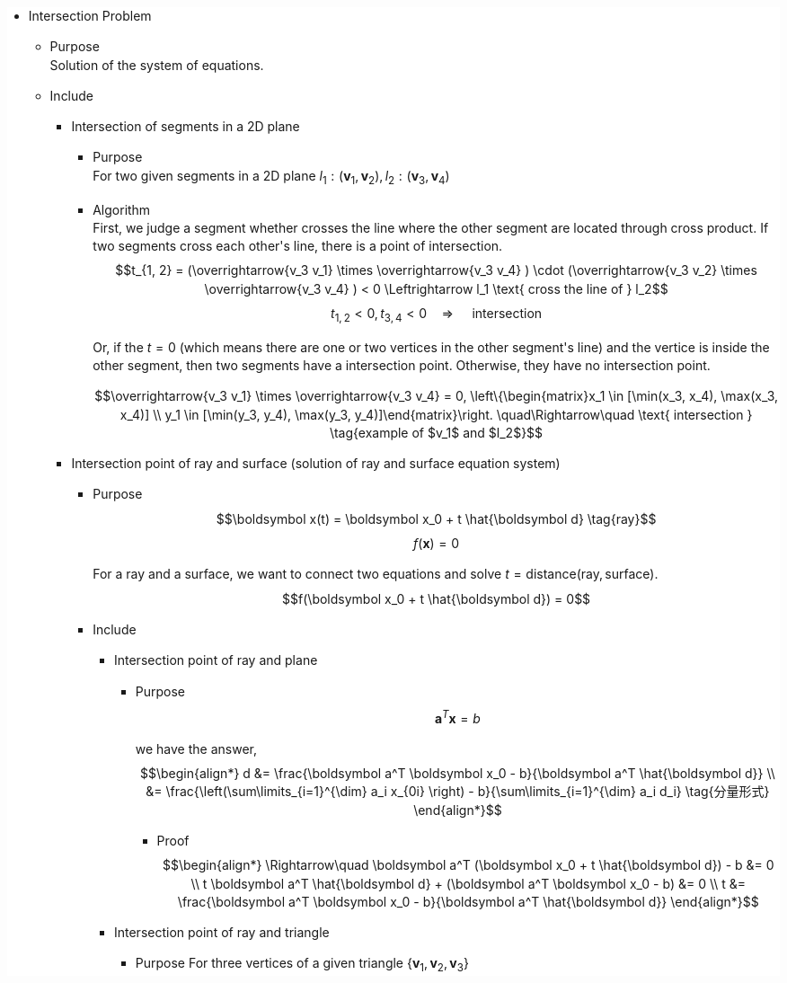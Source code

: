 * Intersection Problem
  - Purpose  
    Solution of the system of equations.

  - Include 
    - Intersection of segments in a 2D plane 
      - Purpose  
        For two given segments in a 2D plane $l_1: (\boldsymbol v_1, \boldsymbol v_2), l_2: (\boldsymbol v_3, \boldsymbol v_4)$

      - Algorithm  
        First, we judge a segment whether crosses the line where the other segment are located through cross product. If two segments cross each other's line, there is a point of intersection.
        $$t_{1, 2} = (\overrightarrow{v_3 v_1} \times \overrightarrow{v_3 v_4} ) \cdot (\overrightarrow{v_3 v_2} \times \overrightarrow{v_3 v_4} ) < 0 \Leftrightarrow l_1 \text{ cross the line of } l_2$$
        $$t_{1, 2} < 0, t_{3, 4} <  0 \quad\Rightarrow\quad \text{ intersection }$$

        Or, if the $t = 0$ (which means there are one or two vertices in the other segment's line) and the vertice is inside the other segment, then two segments have a intersection point. Otherwise, they have no intersection point.

        $$\overrightarrow{v_3 v_1} \times \overrightarrow{v_3 v_4} = 0, \left\{\begin{matrix}x_1 \in [\min(x_3, x_4), \max(x_3, x_4)] \\ y_1 \in [\min(y_3, y_4), \max(y_3, y_4)]\end{matrix}\right. \quad\Rightarrow\quad \text{ intersection }  \tag{example of $v_1$ and $l_2$}$$

    - Intersection point of ray and surface (solution of ray and surface equation system) 
      - Purpose
        $$\boldsymbol x(t) = \boldsymbol x_0 + t \hat{\boldsymbol d} \tag{ray}$$
        $$f(\boldsymbol x) = 0 \tag{surface}$$ 

        For a ray and a surface, we want to connect two equations and solve $t = \text{distance}(\text{ray}, \text{surface})$.
        $$f(\boldsymbol x_0 + t \hat{\boldsymbol d}) = 0$$

      - Include
        - Intersection point of ray and plane
          - Purpose
            $$\boldsymbol a^T \boldsymbol x = b  \tag{plane}$$

            we have the answer, 
            $$\begin{align*}
              d &= \frac{\boldsymbol a^T \boldsymbol x_0 - b}{\boldsymbol a^T \hat{\boldsymbol d}}  \\
                &= \frac{\left(\sum\limits_{i=1}^{\dim} a_i x_{0i} \right) - b}{\sum\limits_{i=1}^{\dim} a_i d_i}  \tag{分量形式}			
            \end{align*}$$

            - Proof
              $$\begin{align*}
              \Rightarrow\quad \boldsymbol a^T (\boldsymbol x_0 + t \hat{\boldsymbol d}) - b &= 0  \\
                t \boldsymbol a^T \hat{\boldsymbol d} + (\boldsymbol a^T \boldsymbol x_0 - b) &= 0  \\
                t &= \frac{\boldsymbol a^T \boldsymbol x_0 - b}{\boldsymbol a^T \hat{\boldsymbol d}}
              \end{align*}$$

        - Intersection point of ray and triangle
          - Purpose
            For three vertices of a given triangle $\{\boldsymbol v_1, \boldsymbol v_2, \boldsymbol v_3\}$
